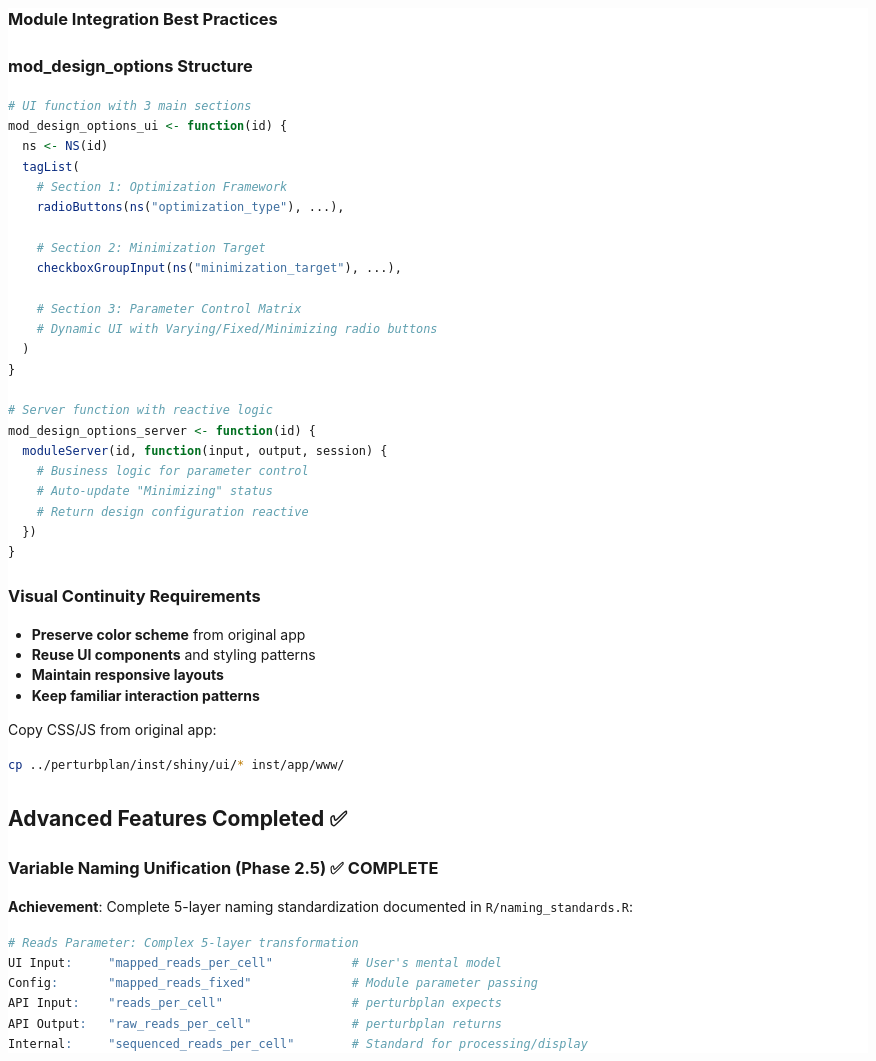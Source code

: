 
### Module Integration Best Practices

### mod_design_options Structure

```r
# UI function with 3 main sections
mod_design_options_ui <- function(id) {
  ns <- NS(id)
  tagList(
    # Section 1: Optimization Framework  
    radioButtons(ns("optimization_type"), ...),
    
    # Section 2: Minimization Target
    checkboxGroupInput(ns("minimization_target"), ...),
    
    # Section 3: Parameter Control Matrix
    # Dynamic UI with Varying/Fixed/Minimizing radio buttons
  )
}

# Server function with reactive logic
mod_design_options_server <- function(id) {
  moduleServer(id, function(input, output, session) {
    # Business logic for parameter control
    # Auto-update "Minimizing" status
    # Return design configuration reactive
  })
}
```

### Visual Continuity Requirements

- **Preserve color scheme** from original app
- **Reuse UI components** and styling patterns
- **Maintain responsive layouts**
- **Keep familiar interaction patterns**

Copy CSS/JS from original app:
```bash
cp ../perturbplan/inst/shiny/ui/* inst/app/www/
```

## Advanced Features Completed ✅

### **Variable Naming Unification (Phase 2.5) ✅ COMPLETE**
**Achievement**: Complete 5-layer naming standardization documented in `R/naming_standards.R`:

```r
# Reads Parameter: Complex 5-layer transformation
UI Input:     "mapped_reads_per_cell"           # User's mental model
Config:       "mapped_reads_fixed"              # Module parameter passing  
API Input:    "reads_per_cell"                  # perturbplan expects
API Output:   "raw_reads_per_cell"              # perturbplan returns
Internal:     "sequenced_reads_per_cell"        # Standard for processing/display
```
